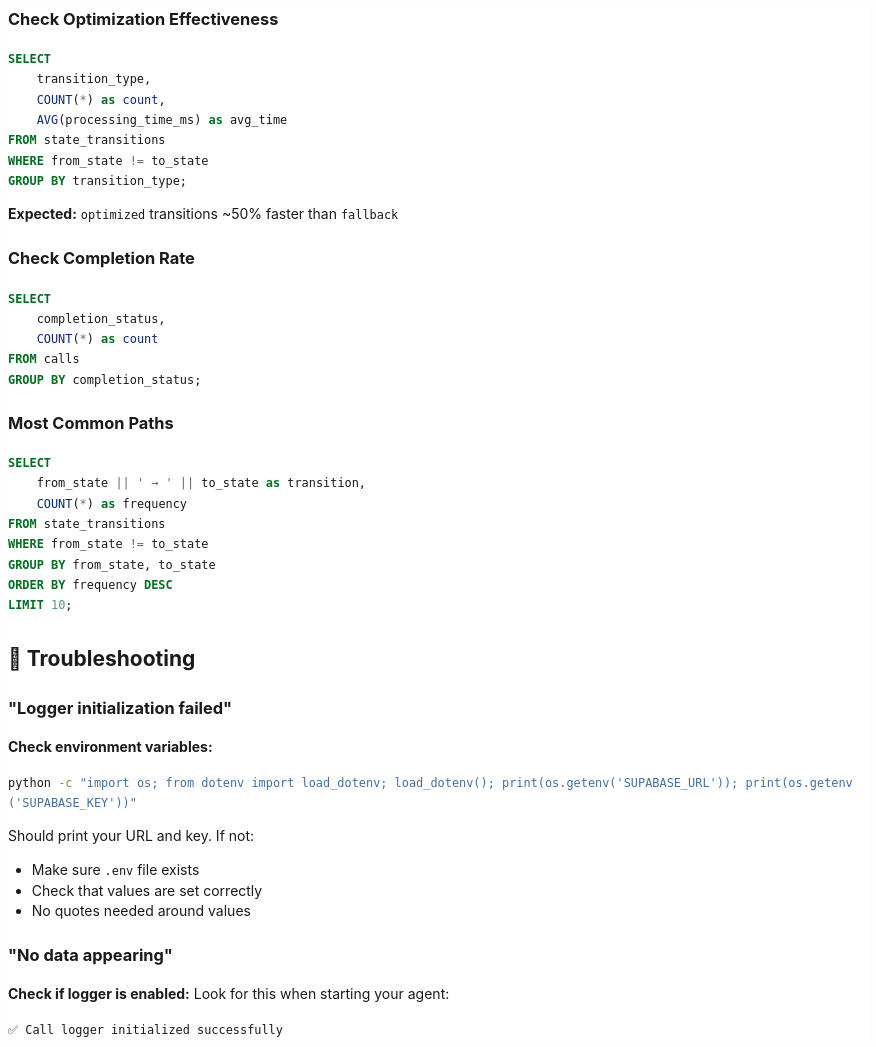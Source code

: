 ### Check Optimization Effectiveness
```sql
SELECT 
    transition_type,
    COUNT(*) as count,
    AVG(processing_time_ms) as avg_time
FROM state_transitions
WHERE from_state != to_state
GROUP BY transition_type;
```

**Expected:** `optimized` transitions ~50% faster than `fallback`

### Check Completion Rate
```sql
SELECT 
    completion_status,
    COUNT(*) as count
FROM calls
GROUP BY completion_status;
```

### Most Common Paths
```sql
SELECT 
    from_state || ' → ' || to_state as transition,
    COUNT(*) as frequency
FROM state_transitions
WHERE from_state != to_state
GROUP BY from_state, to_state
ORDER BY frequency DESC
LIMIT 10;
```

## 🐛 Troubleshooting

### "Logger initialization failed"

**Check environment variables:**
```bash
python -c "import os; from dotenv import load_dotenv; load_dotenv(); print(os.getenv('SUPABASE_URL')); print(os.getenv('SUPABASE_KEY'))"
```

Should print your URL and key. If not:
- Make sure `.env` file exists
- Check that values are set correctly
- No quotes needed around values

### "No data appearing"

**Check if logger is enabled:**
Look for this when starting your agent:
```
✅ Call logger initialized successfully
```

